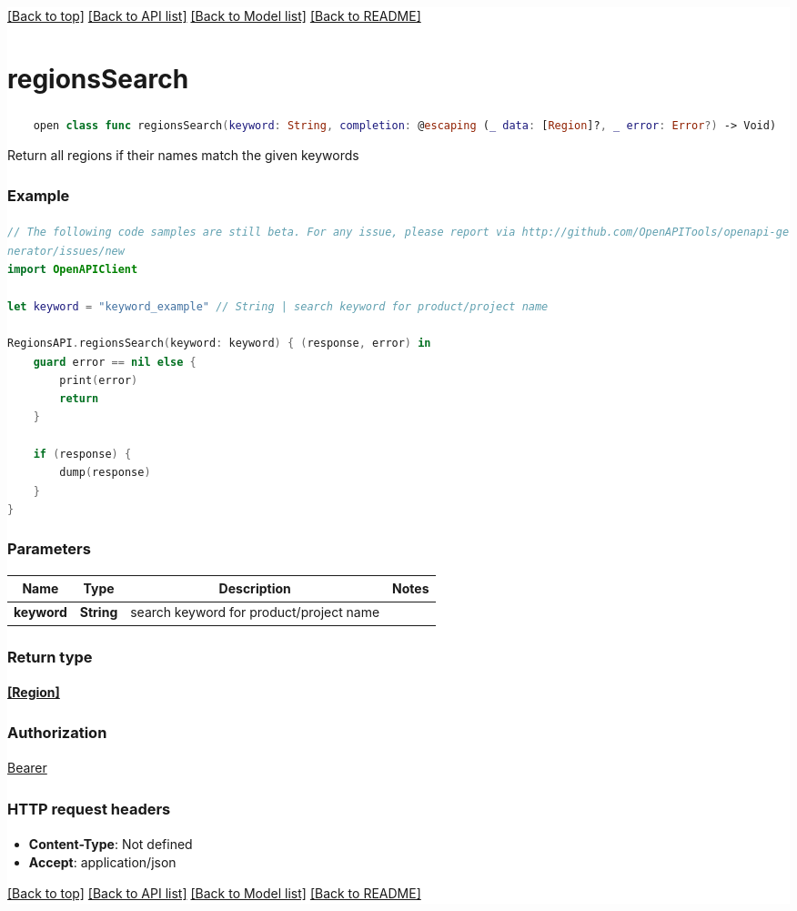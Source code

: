 [[Back to top]](#) [[Back to API list]](../README.md#documentation-for-api-endpoints) [[Back to Model list]](../README.md#documentation-for-models) [[Back to README]](../README.md)

# **regionsSearch**
```swift
    open class func regionsSearch(keyword: String, completion: @escaping (_ data: [Region]?, _ error: Error?) -> Void)
```



Return all regions if their names match the given keywords

### Example 
```swift
// The following code samples are still beta. For any issue, please report via http://github.com/OpenAPITools/openapi-generator/issues/new
import OpenAPIClient

let keyword = "keyword_example" // String | search keyword for product/project name

RegionsAPI.regionsSearch(keyword: keyword) { (response, error) in
    guard error == nil else {
        print(error)
        return
    }

    if (response) {
        dump(response)
    }
}
```

### Parameters

Name | Type | Description  | Notes
------------- | ------------- | ------------- | -------------
 **keyword** | **String** | search keyword for product/project name | 

### Return type

[**[Region]**](Region.md)

### Authorization

[Bearer](../README.md#Bearer)

### HTTP request headers

 - **Content-Type**: Not defined
 - **Accept**: application/json

[[Back to top]](#) [[Back to API list]](../README.md#documentation-for-api-endpoints) [[Back to Model list]](../README.md#documentation-for-models) [[Back to README]](../README.md)

